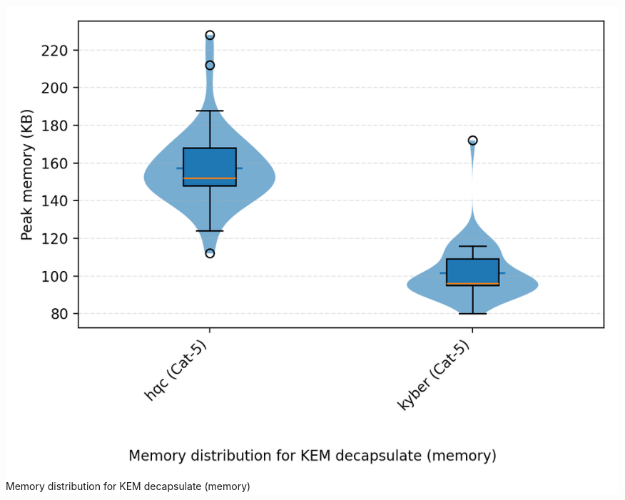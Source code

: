 ![20251008T114603Z/category_5/memory_distribution_memory_kem_decapsulate.png](20251008T114603Z/category_5/memory_distribution_memory_kem_decapsulate.png)

Memory distribution for KEM decapsulate (memory)
